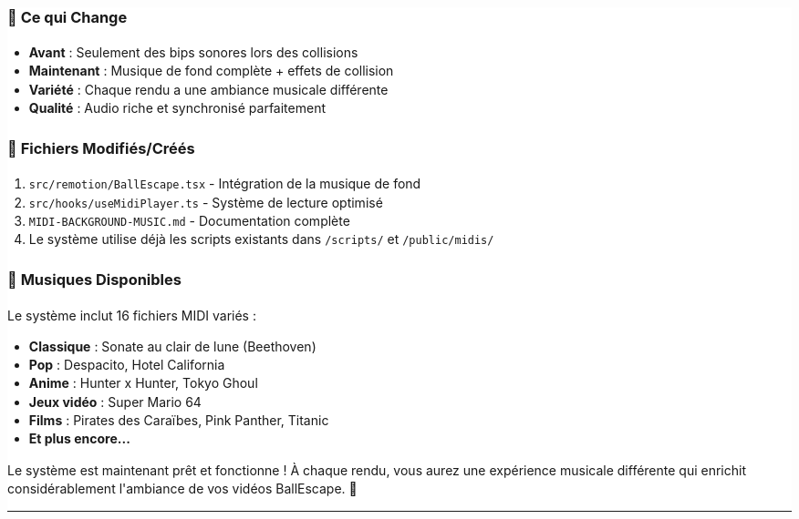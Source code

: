### 🎯 **Ce qui Change**

- **Avant** : Seulement des bips sonores lors des collisions
- **Maintenant** : Musique de fond complète + effets de collision
- **Variété** : Chaque rendu a une ambiance musicale différente
- **Qualité** : Audio riche et synchronisé parfaitement

### 📁 **Fichiers Modifiés/Créés**

1. `src/remotion/BallEscape.tsx` - Intégration de la musique de fond
2. `src/hooks/useMidiPlayer.ts` - Système de lecture optimisé
3. `MIDI-BACKGROUND-MUSIC.md` - Documentation complète
4. Le système utilise déjà les scripts existants dans `/scripts/` et `/public/midis/`

### 🎼 **Musiques Disponibles**

Le système inclut 16 fichiers MIDI variés :
- **Classique** : Sonate au clair de lune (Beethoven)
- **Pop** : Despacito, Hotel California
- **Anime** : Hunter x Hunter, Tokyo Ghoul
- **Jeux vidéo** : Super Mario 64
- **Films** : Pirates des Caraïbes, Pink Panther, Titanic
- **Et plus encore...**

Le système est maintenant prêt et fonctionne ! À chaque rendu, vous aurez une expérience musicale différente qui enrichit considérablement l'ambiance de vos vidéos BallEscape. 🎉

---

